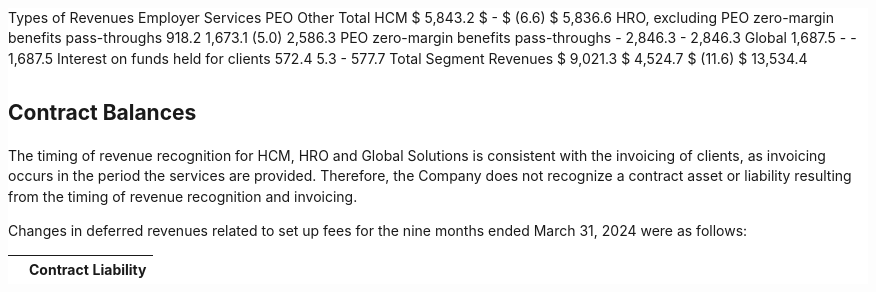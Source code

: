 <th>Types of Revenues</th>
<th>Employer Services</th>
<th>PEO</th>
<th>Other</th>
<th>Total</th>
</tr>
</thead>
<tbody>
<tr>
<td>HCM</td>
<td>$ 5,843.2</td>
<td>$ -</td>
<td>$ (6.6)</td>
<td>$ 5,836.6</td>
</tr>
<tr>
<td>HRO, excluding PEO zero-margin benefits pass-throughs</td>
<td>918.2</td>
<td>1,673.1</td>
<td>(5.0)</td>
<td>2,586.3</td>
</tr>
<tr>
<td>PEO zero-margin benefits pass-throughs</td>
<td>-</td>
<td>2,846.3</td>
<td>-</td>
<td>2,846.3</td>
</tr>
<tr>
<td>Global</td>
<td>1,687.5</td>
<td>-</td>
<td>-</td>
<td>1,687.5</td>
</tr>
<tr>
<td>Interest on funds held for clients</td>
<td>572.4</td>
<td>5.3</td>
<td>-</td>
<td>577.7</td>
</tr>
<tr>
<td>Total Segment Revenues</td>
<td>$ 9,021.3</td>
<td>$ 4,524.7</td>
<td>$ (11.6)</td>
<td>$ 13,534.4</td>
</tr>
</tbody>
</table>
<h2>Contract Balances</h2>
<p>The timing of revenue recognition for HCM, HRO and Global Solutions is consistent with the invoicing of clients, as invoicing occurs in the period the services are provided. Therefore, the Company does not recognize a contract asset or liability resulting from the timing of revenue recognition and invoicing.</p>
<p>Changes in deferred revenues related to set up fees for the nine months ended March 31, 2024 were as follows:</p>
<table>
<thead>
<tr>
<th></th>
<th>Contract Liability</th>